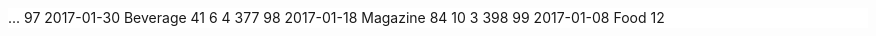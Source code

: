    <td>
    ...
   </td>
  </tr>
  <tr>
   <th>
    97
   </th>
   <td>
    2017-01-30
   </td>
   <td>
    Beverage
   </td>
   <td>
    41
   </td>
   <td>
    6
   </td>
   <td>
    4
   </td>
   <td>
    377
   </td>
  </tr>
  <tr>
   <th>
    98
   </th>
   <td>
    2017-01-18
   </td>
   <td>
    Magazine
   </td>
   <td>
    84
   </td>
   <td>
    10
   </td>
   <td>
    3
   </td>
   <td>
    398
   </td>
  </tr>
  <tr>
   <th>
    99
   </th>
   <td>
    2017-01-08
   </td>
   <td>
    Food
   </td>
   <td>
    12
   </td>
   <td>